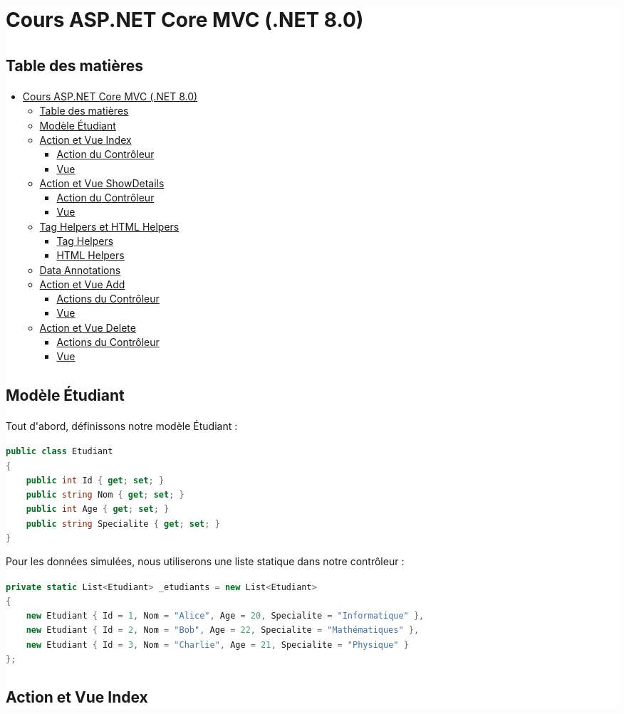 # Cours ASP.NET Core MVC (.NET 8.0)

## Table des matières

- [Cours ASP.NET Core MVC (.NET 8.0)](#cours-aspnet-core-mvc-net-80)
  - [Table des matières](#table-des-matières)
  - [Modèle Étudiant](#modèle-étudiant)
  - [Action et Vue Index](#action-et-vue-index)
    - [Action du Contrôleur](#action-du-contrôleur)
    - [Vue](#vue)
  - [Action et Vue ShowDetails](#action-et-vue-showdetails)
    - [Action du Contrôleur](#action-du-contrôleur-1)
    - [Vue](#vue-1)
  - [Tag Helpers et HTML Helpers](#tag-helpers-et-html-helpers)
    - [Tag Helpers](#tag-helpers)
    - [HTML Helpers](#html-helpers)
  - [Data Annotations](#data-annotations)
  - [Action et Vue Add](#action-et-vue-add)
    - [Actions du Contrôleur](#actions-du-contrôleur)
    - [Vue](#vue-2)
  - [Action et Vue Delete](#action-et-vue-delete)
    - [Actions du Contrôleur](#actions-du-contrôleur-1)
    - [Vue](#vue-3)

## Modèle Étudiant

Tout d'abord, définissons notre modèle Étudiant :

```csharp
public class Etudiant
{
    public int Id { get; set; }
    public string Nom { get; set; }
    public int Age { get; set; }
    public string Specialite { get; set; }
}
```

Pour les données simulées, nous utiliserons une liste statique dans notre contrôleur :

```csharp
private static List<Etudiant> _etudiants = new List<Etudiant>
{
    new Etudiant { Id = 1, Nom = "Alice", Age = 20, Specialite = "Informatique" },
    new Etudiant { Id = 2, Nom = "Bob", Age = 22, Specialite = "Mathématiques" },
    new Etudiant { Id = 3, Nom = "Charlie", Age = 21, Specialite = "Physique" }
};
```

## Action et Vue Index
